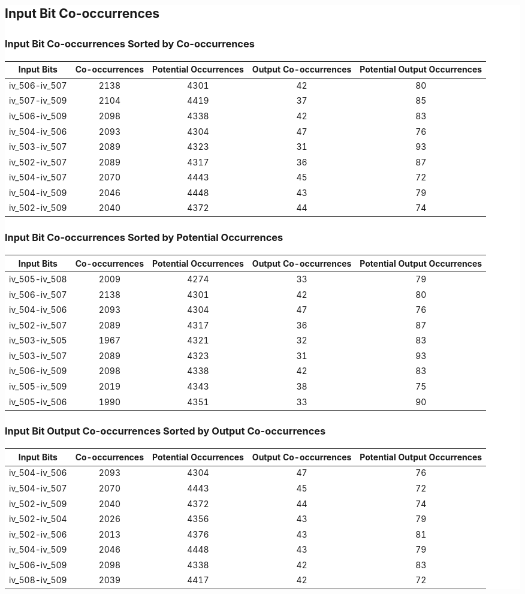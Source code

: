 ## Input Bit Co-occurrences

### Input Bit Co-occurrences Sorted by Co-occurrences

| Input Bits | Co-occurrences | Potential Occurrences | Output Co-occurrences | Potential Output Occurrences |
|:----------:|:--------------:|:---------------------:|:---------------------:|:----------------------------:|
| iv_506-iv_507 | 2138 | 4301 | 42 | 80 |
| iv_507-iv_509 | 2104 | 4419 | 37 | 85 |
| iv_506-iv_509 | 2098 | 4338 | 42 | 83 |
| iv_504-iv_506 | 2093 | 4304 | 47 | 76 |
| iv_503-iv_507 | 2089 | 4323 | 31 | 93 |
| iv_502-iv_507 | 2089 | 4317 | 36 | 87 |
| iv_504-iv_507 | 2070 | 4443 | 45 | 72 |
| iv_504-iv_509 | 2046 | 4448 | 43 | 79 |
| iv_502-iv_509 | 2040 | 4372 | 44 | 74 |

### Input Bit Co-occurrences Sorted by Potential Occurrences

| Input Bits | Co-occurrences | Potential Occurrences | Output Co-occurrences | Potential Output Occurrences |
|:----------:|:--------------:|:---------------------:|:---------------------:|:----------------------------:|
| iv_505-iv_508 | 2009 | 4274 | 33 | 79 |
| iv_506-iv_507 | 2138 | 4301 | 42 | 80 |
| iv_504-iv_506 | 2093 | 4304 | 47 | 76 |
| iv_502-iv_507 | 2089 | 4317 | 36 | 87 |
| iv_503-iv_505 | 1967 | 4321 | 32 | 83 |
| iv_503-iv_507 | 2089 | 4323 | 31 | 93 |
| iv_506-iv_509 | 2098 | 4338 | 42 | 83 |
| iv_505-iv_509 | 2019 | 4343 | 38 | 75 |
| iv_505-iv_506 | 1990 | 4351 | 33 | 90 |

### Input Bit Output Co-occurrences Sorted by Output Co-occurrences

| Input Bits | Co-occurrences | Potential Occurrences | Output Co-occurrences | Potential Output Occurrences |
|:----------:|:--------------:|:---------------------:|:---------------------:|:----------------------------:|
| iv_504-iv_506 | 2093 | 4304 | 47 | 76 |
| iv_504-iv_507 | 2070 | 4443 | 45 | 72 |
| iv_502-iv_509 | 2040 | 4372 | 44 | 74 |
| iv_502-iv_504 | 2026 | 4356 | 43 | 79 |
| iv_502-iv_506 | 2013 | 4376 | 43 | 81 |
| iv_504-iv_509 | 2046 | 4448 | 43 | 79 |
| iv_506-iv_509 | 2098 | 4338 | 42 | 83 |
| iv_508-iv_509 | 2039 | 4417 | 42 | 72 |